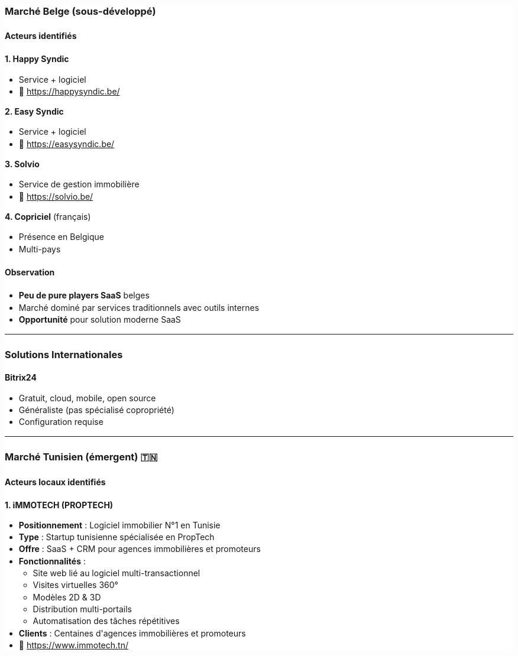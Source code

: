 
### Marché Belge (sous-développé)

#### Acteurs identifiés

**1. Happy Syndic**
- Service + logiciel
- 🔗 https://happysyndic.be/

**2. Easy Syndic**
- Service + logiciel
- 🔗 https://easysyndic.be/

**3. Solvio**
- Service de gestion immobilière
- 🔗 https://solvio.be/

**4. Copriciel** (français)
- Présence en Belgique
- Multi-pays

#### Observation
- **Peu de pure players SaaS** belges
- Marché dominé par services traditionnels avec outils internes
- **Opportunité** pour solution moderne SaaS

---

### Solutions Internationales

**Bitrix24**
- Gratuit, cloud, mobile, open source
- Généraliste (pas spécialisé copropriété)
- Configuration requise

---

### Marché Tunisien (émergent) 🇹🇳

#### Acteurs locaux identifiés

**1. iMMOTECH (PROPTECH)**
- **Positionnement** : Logiciel immobilier N°1 en Tunisie
- **Type** : Startup tunisienne spécialisée en PropTech
- **Offre** : SaaS + CRM pour agences immobilières et promoteurs
- **Fonctionnalités** :
  - Site web lié au logiciel multi-transactionnel
  - Visites virtuelles 360°
  - Modèles 2D & 3D
  - Distribution multi-portails
  - Automatisation des tâches répétitives
- **Clients** : Centaines d'agences immobilières et promoteurs
- 🔗 https://www.immotech.tn/
